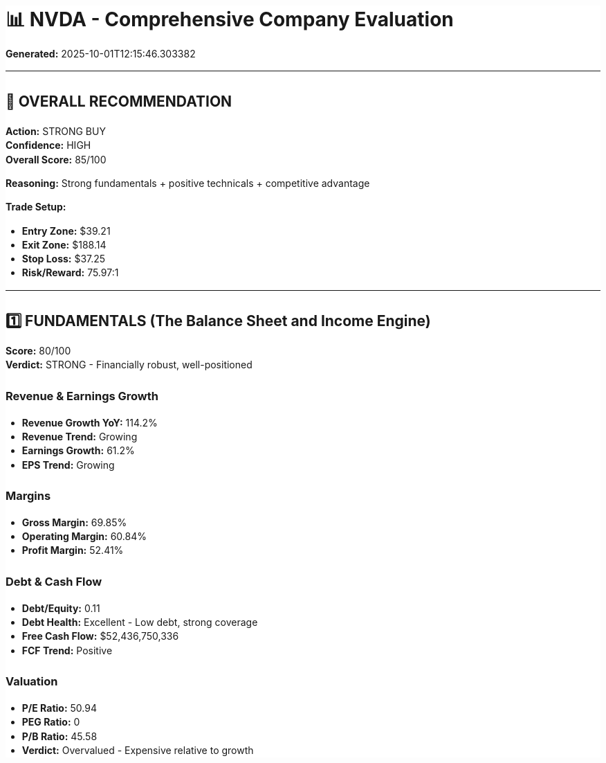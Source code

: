 # 📊 NVDA - Comprehensive Company Evaluation

**Generated:** 2025-10-01T12:15:46.303382

---

## 🎯 OVERALL RECOMMENDATION

**Action:** STRONG BUY  
**Confidence:** HIGH  
**Overall Score:** 85/100

**Reasoning:** Strong fundamentals + positive technicals + competitive advantage

**Trade Setup:**
- **Entry Zone:** $39.21
- **Exit Zone:** $188.14
- **Stop Loss:** $37.25
- **Risk/Reward:** 75.97:1

---

## 1️⃣ FUNDAMENTALS (The Balance Sheet and Income Engine)

**Score:** 80/100  
**Verdict:** STRONG - Financially robust, well-positioned

### Revenue & Earnings Growth
- **Revenue Growth YoY:** 114.2%
- **Revenue Trend:** Growing
- **Earnings Growth:** 61.2%
- **EPS Trend:** Growing

### Margins
- **Gross Margin:** 69.85%
- **Operating Margin:** 60.84%
- **Profit Margin:** 52.41%

### Debt & Cash Flow
- **Debt/Equity:** 0.11
- **Debt Health:** Excellent - Low debt, strong coverage
- **Free Cash Flow:** $52,436,750,336
- **FCF Trend:** Positive

### Valuation
- **P/E Ratio:** 50.94
- **PEG Ratio:** 0
- **P/B Ratio:** 45.58
- **Verdict:** Overvalued - Expensive relative to growth
